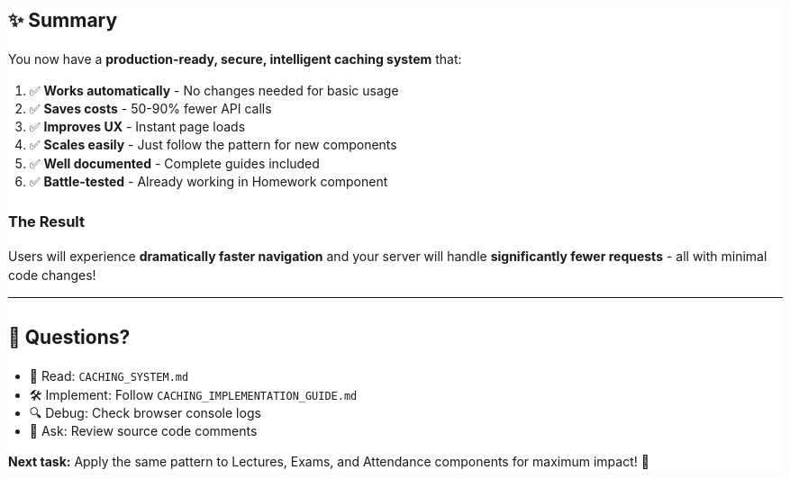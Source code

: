 ## ✨ Summary

You now have a **production-ready, secure, intelligent caching system** that:

1. ✅ **Works automatically** - No changes needed for basic usage
2. ✅ **Saves costs** - 50-90% fewer API calls
3. ✅ **Improves UX** - Instant page loads
4. ✅ **Scales easily** - Just follow the pattern for new components
5. ✅ **Well documented** - Complete guides included
6. ✅ **Battle-tested** - Already working in Homework component

### The Result
Users will experience **dramatically faster navigation** and your server will handle **significantly fewer requests** - all with minimal code changes!

---

## 🤝 Questions?

- 📖 Read: `CACHING_SYSTEM.md`
- 🛠️ Implement: Follow `CACHING_IMPLEMENTATION_GUIDE.md`
- 🔍 Debug: Check browser console logs
- 💬 Ask: Review source code comments

**Next task:** Apply the same pattern to Lectures, Exams, and Attendance components for maximum impact! 🚀
